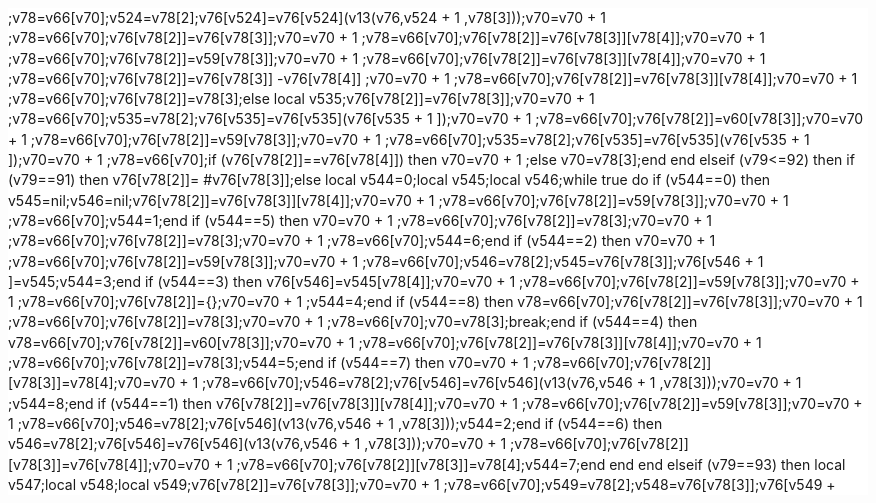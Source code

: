 ;v78=v66[v70];v524=v78[2];v76[v524]=v76[v524](v13(v76,v524 + 1 ,v78[3]));v70=v70 + 1 ;v78=v66[v70];v76[v78[2]]=v76[v78[3]];v70=v70 + 1 ;v78=v66[v70];v76[v78[2]]=v76[v78[3]][v78[4]];v70=v70 + 1 ;v78=v66[v70];v76[v78[2]]=v59[v78[3]];v70=v70 + 1 ;v78=v66[v70];v76[v78[2]]=v76[v78[3]][v78[4]];v70=v70 + 1 ;v78=v66[v70];v76[v78[2]]=v76[v78[3]] -v76[v78[4]] ;v70=v70 + 1 ;v78=v66[v70];v76[v78[2]]=v76[v78[3]][v78[4]];v70=v70 + 1 ;v78=v66[v70];v76[v78[2]]=v78[3];else local v535;v76[v78[2]]=v76[v78[3]];v70=v70 + 1 ;v78=v66[v70];v535=v78[2];v76[v535]=v76[v535](v76[v535 + 1 ]);v70=v70 + 1 ;v78=v66[v70];v76[v78[2]]=v60[v78[3]];v70=v70 + 1 ;v78=v66[v70];v76[v78[2]]=v59[v78[3]];v70=v70 + 1 ;v78=v66[v70];v535=v78[2];v76[v535]=v76[v535](v76[v535 + 1 ]);v70=v70 + 1 ;v78=v66[v70];if (v76[v78[2]]==v76[v78[4]]) then v70=v70 + 1 ;else v70=v78[3];end end elseif (v79<=92) then if (v79==91) then v76[v78[2]]= #v76[v78[3]];else local v544=0;local v545;local v546;while true do if (v544==0) then v545=nil;v546=nil;v76[v78[2]]=v76[v78[3]][v78[4]];v70=v70 + 1 ;v78=v66[v70];v76[v78[2]]=v59[v78[3]];v70=v70 + 1 ;v78=v66[v70];v544=1;end if (v544==5) then v70=v70 + 1 ;v78=v66[v70];v76[v78[2]]=v78[3];v70=v70 + 1 ;v78=v66[v70];v76[v78[2]]=v78[3];v70=v70 + 1 ;v78=v66[v70];v544=6;end if (v544==2) then v70=v70 + 1 ;v78=v66[v70];v76[v78[2]]=v59[v78[3]];v70=v70 + 1 ;v78=v66[v70];v546=v78[2];v545=v76[v78[3]];v76[v546 + 1 ]=v545;v544=3;end if (v544==3) then v76[v546]=v545[v78[4]];v70=v70 + 1 ;v78=v66[v70];v76[v78[2]]=v59[v78[3]];v70=v70 + 1 ;v78=v66[v70];v76[v78[2]]={};v70=v70 + 1 ;v544=4;end if (v544==8) then v78=v66[v70];v76[v78[2]]=v76[v78[3]];v70=v70 + 1 ;v78=v66[v70];v76[v78[2]]=v78[3];v70=v70 + 1 ;v78=v66[v70];v70=v78[3];break;end if (v544==4) then v78=v66[v70];v76[v78[2]]=v60[v78[3]];v70=v70 + 1 ;v78=v66[v70];v76[v78[2]]=v76[v78[3]][v78[4]];v70=v70 + 1 ;v78=v66[v70];v76[v78[2]]=v78[3];v544=5;end if (v544==7) then v70=v70 + 1 ;v78=v66[v70];v76[v78[2]][v78[3]]=v78[4];v70=v70 + 1 ;v78=v66[v70];v546=v78[2];v76[v546]=v76[v546](v13(v76,v546 + 1 ,v78[3]));v70=v70 + 1 ;v544=8;end if (v544==1) then v76[v78[2]]=v76[v78[3]][v78[4]];v70=v70 + 1 ;v78=v66[v70];v76[v78[2]]=v59[v78[3]];v70=v70 + 1 ;v78=v66[v70];v546=v78[2];v76[v546](v13(v76,v546 + 1 ,v78[3]));v544=2;end if (v544==6) then v546=v78[2];v76[v546]=v76[v546](v13(v76,v546 + 1 ,v78[3]));v70=v70 + 1 ;v78=v66[v70];v76[v78[2]][v78[3]]=v76[v78[4]];v70=v70 + 1 ;v78=v66[v70];v76[v78[2]][v78[3]]=v78[4];v544=7;end end end elseif (v79==93) then local v547;local v548;local v549;v76[v78[2]]=v76[v78[3]];v70=v70 + 1 ;v78=v66[v70];v549=v78[2];v548=v76[v78[3]];v76[v549 +
